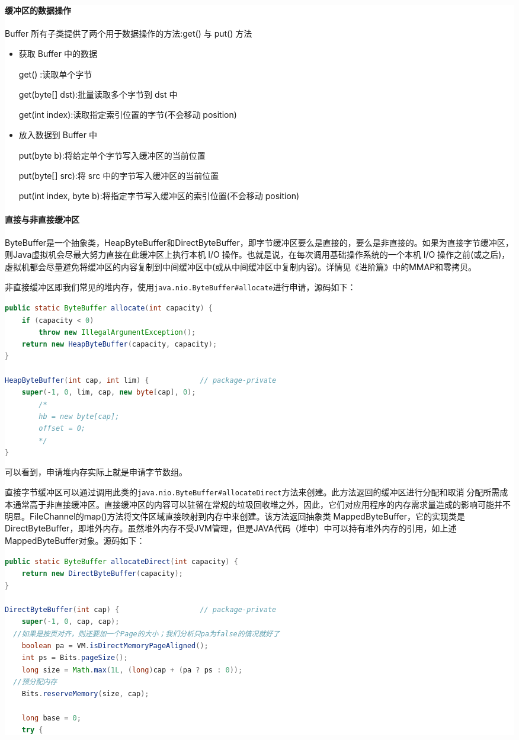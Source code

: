 

####  缓冲区的数据操作

Buffer 所有子类提供了两个用于数据操作的方法:get() 与 put() 方法

- 获取 Buffer 中的数据

  get() :读取单个字节

  get(byte[] dst):批量读取多个字节到 dst 中

  get(int index):读取指定索引位置的字节(不会移动 position)

- 放入数据到 Buffer 中

  put(byte b):将给定单个字节写入缓冲区的当前位置

  put(byte[] src):将 src 中的字节写入缓冲区的当前位置

  put(int index, byte b):将指定字节写入缓冲区的索引位置(不会移动 position)



#### 直接与非直接缓冲区

ByteBuffer是一个抽象类，HeapByteBuffer和DirectByteBuffer，即字节缓冲区要么是直接的，要么是非直接的。如果为直接字节缓冲区，则Java虚拟机会尽最大努力直接在此缓冲区上执行本机 I/O 操作。也就是说，在每次调用基础操作系统的一个本机 I/O 操作之前(或之后)， 虚拟机都会尽量避免将缓冲区的内容复制到中间缓冲区中(或从中间缓冲区中复制内容)。详情见《进阶篇》中的MMAP和零拷贝。

非直接缓冲区即我们常见的堆内存，使用`java.nio.ByteBuffer#allocate`进行申请，源码如下：

```java
public static ByteBuffer allocate(int capacity) {
	if (capacity < 0)
		throw new IllegalArgumentException();
	return new HeapByteBuffer(capacity, capacity);
}

HeapByteBuffer(int cap, int lim) {            // package-private
	super(-1, 0, lim, cap, new byte[cap], 0);
        /*
        hb = new byte[cap];
        offset = 0;
        */
}

```

可以看到，申请堆内存实际上就是申请字节数组。

直接字节缓冲区可以通过调用此类的`java.nio.ByteBuffer#allocateDirect`方法来创建。此方法返回的缓冲区进行分配和取消 分配所需成本通常高于非直接缓冲区。直接缓冲区的内容可以驻留在常规的垃圾回收堆之外，因此，它们对应用程序的内存需求量造成的影响可能并不明显。FileChannel的map()方法将文件区域直接映射到内存中来创建。该方法返回抽象类 MappedByteBuffer，它的实现类是DirectByteBuffer，即堆外内存。虽然堆外内存不受JVM管理，但是JAVA代码（堆中）中可以持有堆外内存的引用，如上述MappedByteBuffer对象。源码如下：

```java
public static ByteBuffer allocateDirect(int capacity) {
	return new DirectByteBuffer(capacity);
}

DirectByteBuffer(int cap) {                   // package-private
	super(-1, 0, cap, cap);
  //如果是按页对齐，则还要加一个Page的大小；我们分析只pa为false的情况就好了
	boolean pa = VM.isDirectMemoryPageAligned();
	int ps = Bits.pageSize();
	long size = Math.max(1L, (long)cap + (pa ? ps : 0));
  //预分配内存
	Bits.reserveMemory(size, cap);

	long base = 0;
	try {
```

[page cache]: https://www.ibm.com/developerworks/cn/linux/l-cache/index.html
[mmap与page cache]: https://www.ibm.com/developerworks/cn/linux/l-cache/index.html
[虚拟内存]: https://zhuanlan.zhihu.com/p/96098896
[mmap与虚拟内存]: https://www.jianshu.com/p/eece39beee20
[mmap]: https://blog.csdn.net/yusiguyuan/article/details/23388771
[mmap]: https://www.cnblogs.com/huxiao-tee/p/4660352.html
[利用mmap用户态与内核直接共享内存]: https://happyseeker.github.io/kernel/2016/05/03/sharing-memory-by-mmap.html
[虚拟内存利用mmap进行与物理内存的映射]: https://www.jianshu.com/p/eece39beee20
[mmap源码]: https://zhuanlan.zhihu.com/p/27698585
[顺序读分析]: https://www.cnkirito.moe/file-io-best-practise/
[《文件IO操作的一些最佳实践》]: 堆内内存堆外内存
[pagecache与PTE的区别]: https://www.jianshu.com/p/bff46f531920